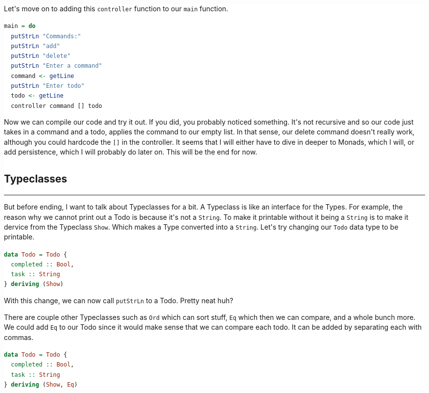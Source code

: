 Let's move on to adding this `controller` function to our `main` function.

```haskell
main = do 
  putStrLn "Commands:"
  putStrLn "add"
  putStrLn "delete"
  putStrLn "Enter a command"
  command <- getLine
  putStrLn "Enter todo"
  todo <- getLine
  controller command [] todo
```

Now we can compile our code and try it out.
If you did, you probably noticed something.
It's not recursive and so our code just takes in a command and a todo, applies the command to our empty list.
In that sense, our delete command doesn't really work, although you could hardcode the `[]` in the controller.
It seems that I will either have to dive in deeper to Monads, which I will, or add persistence, which I will probably do later on.
This will be the end for now.

## Typeclasses
---

But before ending, I want to talk about Typeclasses for a bit.
A Typeclass is like an interface for the Types.
For example, the reason why we cannot print out a Todo is because it's not a `String`.
To make it printable without it being a `String` is to make it dervice from the Typeclass `Show`.
Which makes a Type converted into a `String`.
Let's try changing our `Todo` data type to be printable.

```haskell
data Todo = Todo {
  completed :: Bool,
  task :: String
} deriving (Show)
```

With this change, we can now call `putStrLn` to a Todo.
Pretty neat huh?

There are couple other Typeclasses such as `Ord` which can sort stuff, `Eq` which then we can compare, and a whole bunch more.
We could add `Eq` to our Todo since it would make sense that we can compare each todo.
It can be added by separating each with commas.

```haskell
data Todo = Todo {
  completed :: Bool,
  task :: String
} deriving (Show, Eq)
```
